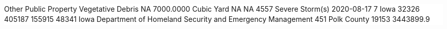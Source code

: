 <td style="text-align:left;">
Other Public Property
</td>
<td style="text-align:left;">
Vegetative Debris
</td>
<td style="text-align:left;">
NA
</td>
<td style="text-align:right;">
7000.0000
</td>
<td style="text-align:left;">
Cubic Yard
</td>
<td style="text-align:left;">
NA
</td>
<td style="text-align:left;">
NA
</td>
</tr>
<tr>
<td style="text-align:right;">
4557
</td>
<td style="text-align:left;">
Severe Storm(s)
</td>
<td style="text-align:left;">
2020-08-17
</td>
<td style="text-align:right;">
7
</td>
<td style="text-align:left;">
Iowa
</td>
<td style="text-align:right;">
32326
</td>
<td style="text-align:right;">
405187
</td>
<td style="text-align:right;">
155915
</td>
<td style="text-align:right;">
48341
</td>
<td style="text-align:left;">
Iowa Department of Homeland Security and Emergency Management
</td>
<td style="text-align:right;">
451
</td>
<td style="text-align:left;">
Polk County
</td>
<td style="text-align:left;">
19153
</td>
<td style="text-align:right;">
3443899.9